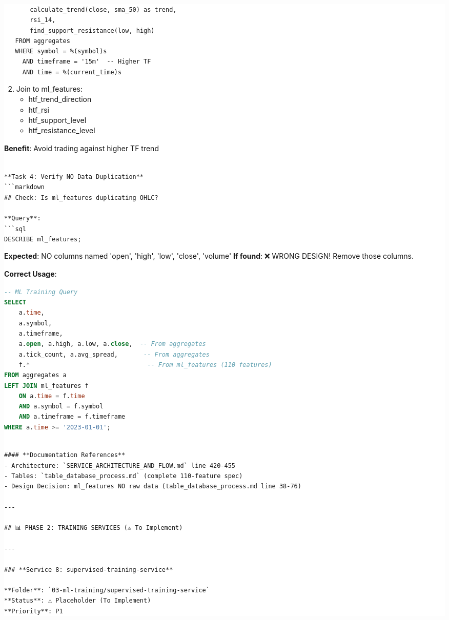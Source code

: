 ```
       calculate_trend(close, sma_50) as trend,
       rsi_14,
       find_support_resistance(low, high)
   FROM aggregates
   WHERE symbol = %(symbol)s
     AND timeframe = '15m'  -- Higher TF
     AND time = %(current_time)s
   ```

2. Join to ml_features:
   - htf_trend_direction
   - htf_rsi
   - htf_support_level
   - htf_resistance_level

**Benefit**: Avoid trading against higher TF trend
```

**Task 4: Verify NO Data Duplication**
```markdown
## Check: Is ml_features duplicating OHLC?

**Query**:
```sql
DESCRIBE ml_features;
```

**Expected**: NO columns named 'open', 'high', 'low', 'close', 'volume'
**If found**: ❌ WRONG DESIGN! Remove those columns.

**Correct Usage**:
```sql
-- ML Training Query
SELECT
    a.time,
    a.symbol,
    a.timeframe,
    a.open, a.high, a.low, a.close,  -- From aggregates
    a.tick_count, a.avg_spread,       -- From aggregates
    f.*                                -- From ml_features (110 features)
FROM aggregates a
LEFT JOIN ml_features f
    ON a.time = f.time
    AND a.symbol = f.symbol
    AND a.timeframe = f.timeframe
WHERE a.time >= '2023-01-01';
```
```

#### **Documentation References**
- Architecture: `SERVICE_ARCHITECTURE_AND_FLOW.md` line 420-455
- Tables: `table_database_process.md` (complete 110-feature spec)
- Design Decision: ml_features NO raw data (table_database_process.md line 38-76)

---

## 📊 PHASE 2: TRAINING SERVICES (⚠️ To Implement)

---

### **Service 8: supervised-training-service**

**Folder**: `03-ml-training/supervised-training-service`
**Status**: ⚠️ Placeholder (To Implement)
**Priority**: P1

```
